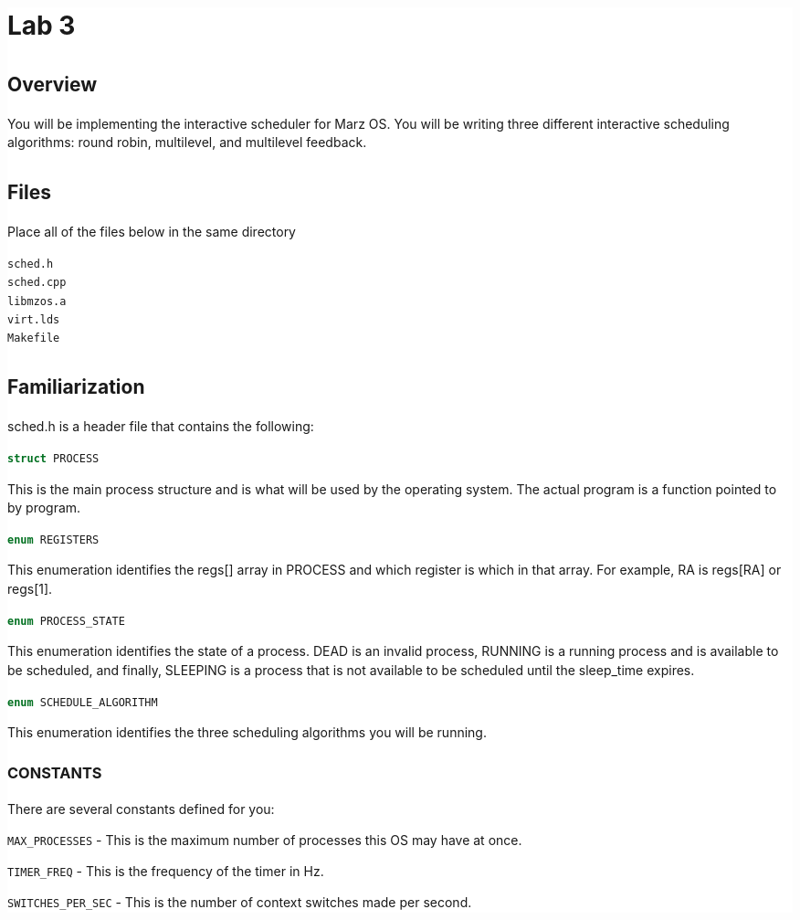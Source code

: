 # Lab 3

## Overview
You will be implementing the interactive scheduler for Marz OS. You will be writing three different interactive scheduling algorithms: round robin, multilevel, and multilevel feedback.

## Files
Place all of the files below in the same directory
```bash
sched.h
sched.cpp
libmzos.a
virt.lds
Makefile
```

## Familiarization

sched.h is a header file that contains the following:
```cpp
struct PROCESS
```
This is the main process structure and is what will be used by the operating system. The actual program is a function pointed to by program.

```cpp
enum REGISTERS
```
This enumeration identifies the regs[] array in PROCESS and which register is which in that array. For example, RA is regs[RA] or regs[1].

```cpp
enum PROCESS_STATE
```
This enumeration identifies the state of a process. DEAD is an invalid process, RUNNING is a running process and is available to be scheduled, and finally, SLEEPING is a process that is not available to be scheduled until the sleep_time expires.

```cpp
enum SCHEDULE_ALGORITHM
```
This enumeration identifies the three scheduling algorithms you will be running.

### CONSTANTS

There are several constants defined for you:

`MAX_PROCESSES` - This is the maximum number of processes this OS may have at once.

`TIMER_FREQ` - This is the frequency of the timer in Hz.

`SWITCHES_PER_SEC` - This is the number of context switches made per second.
